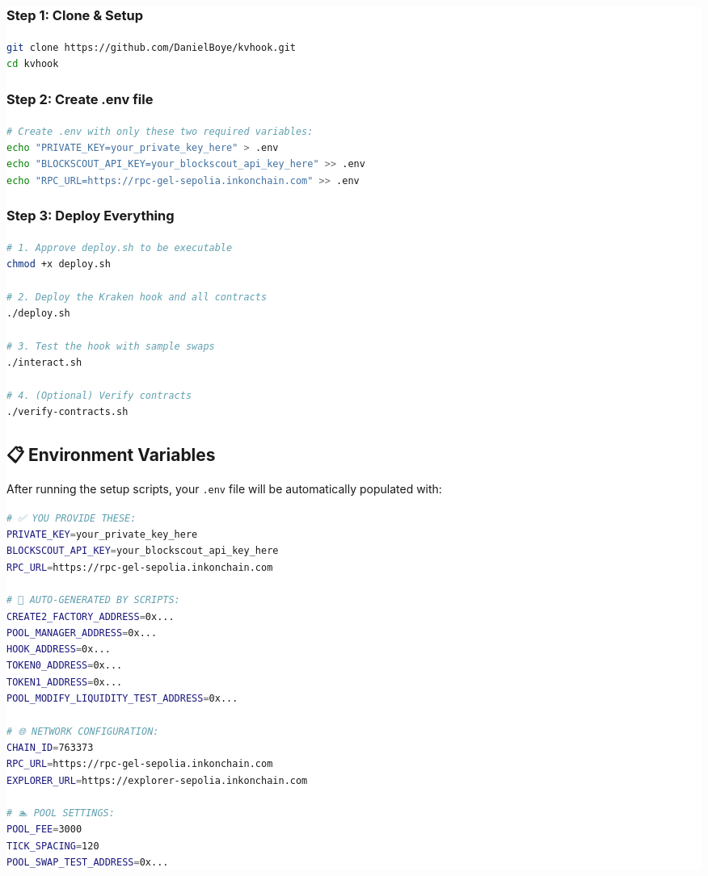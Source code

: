 ### Step 1: Clone & Setup
```bash
git clone https://github.com/DanielBoye/kvhook.git
cd kvhook
```

### Step 2: Create .env file
```bash
# Create .env with only these two required variables:
echo "PRIVATE_KEY=your_private_key_here" > .env
echo "BLOCKSCOUT_API_KEY=your_blockscout_api_key_here" >> .env
echo "RPC_URL=https://rpc-gel-sepolia.inkonchain.com" >> .env
```

### Step 3: Deploy Everything
```bash
# 1. Approve deploy.sh to be executable
chmod +x deploy.sh

# 2. Deploy the Kraken hook and all contracts
./deploy.sh

# 3. Test the hook with sample swaps
./interact.sh

# 4. (Optional) Verify contracts
./verify-contracts.sh
```
## 📋 Environment Variables

After running the setup scripts, your `.env` file will be automatically populated with:

```bash
# ✅ YOU PROVIDE THESE:
PRIVATE_KEY=your_private_key_here
BLOCKSCOUT_API_KEY=your_blockscout_api_key_here
RPC_URL=https://rpc-gel-sepolia.inkonchain.com

# 🤖 AUTO-GENERATED BY SCRIPTS:
CREATE2_FACTORY_ADDRESS=0x...
POOL_MANAGER_ADDRESS=0x...
HOOK_ADDRESS=0x...
TOKEN0_ADDRESS=0x...
TOKEN1_ADDRESS=0x...
POOL_MODIFY_LIQUIDITY_TEST_ADDRESS=0x...

# 🌐 NETWORK CONFIGURATION:
CHAIN_ID=763373
RPC_URL=https://rpc-gel-sepolia.inkonchain.com
EXPLORER_URL=https://explorer-sepolia.inkonchain.com

# 🏊 POOL SETTINGS:
POOL_FEE=3000
TICK_SPACING=120
POOL_SWAP_TEST_ADDRESS=0x...
```
